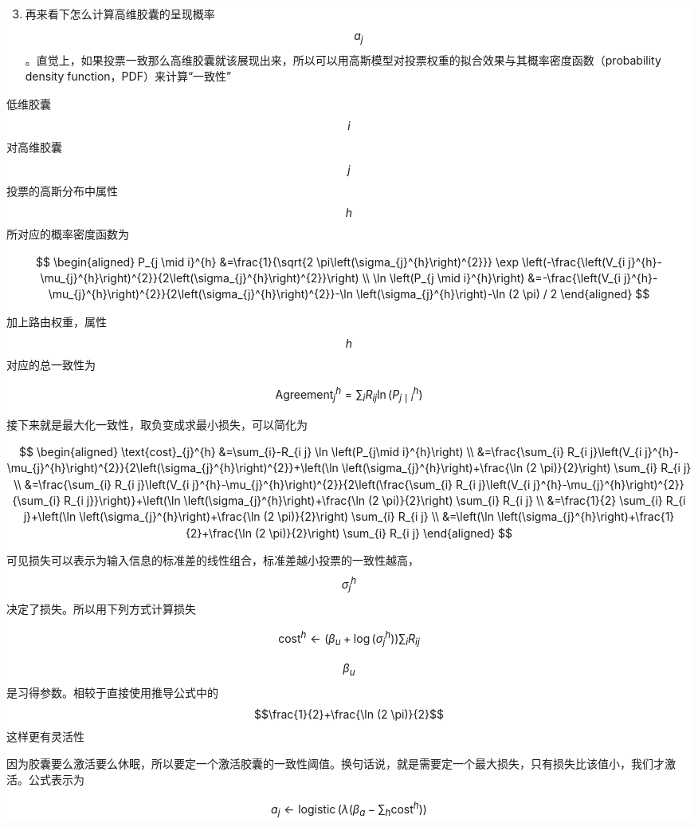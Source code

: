 
3. 再来看下怎么计算高维胶囊的呈现概率 $$a_j$$。直觉上，如果投票一致那么高维胶囊就该展现出来，所以可以用高斯模型对投票权重的拟合效果与其概率密度函数（probability density function，PDF）来计算“一致性”

低维胶囊 $$i$$ 对高维胶囊 $$j$$ 投票的高斯分布中属性 $$h$$ 所对应的概率密度函数为


$$
\begin{aligned}
P_{j \mid i}^{h} &=\frac{1}{\sqrt{2 \pi\left(\sigma_{j}^{h}\right)^{2}}} \exp \left(-\frac{\left(V_{i j}^{h}-\mu_{j}^{h}\right)^{2}}{2\left(\sigma_{j}^{h}\right)^{2}}\right) \\
\ln \left(P_{j \mid i}^{h}\right) &=-\frac{\left(V_{i j}^{h}-\mu_{j}^{h}\right)^{2}}{2\left(\sigma_{j}^{h}\right)^{2}}-\ln \left(\sigma_{j}^{h}\right)-\ln (2 \pi) / 2
\end{aligned}
$$


加上路由权重，属性 $$h$$ 对应的总一致性为


$$
\text {Agreement}_{j}^{h}=\sum_{i} R_{i j} \ln \left(P_{j \mid i}^{h}\right)
$$


接下来就是最大化一致性，取负变成求最小损失，可以简化为


$$
\begin{aligned}
\text{cost}_{j}^{h} &=\sum_{i}-R_{i j} \ln \left(P_{j\mid i}^{h}\right) \\
&=\frac{\sum_{i} R_{i j}\left(V_{i j}^{h}-\mu_{j}^{h}\right)^{2}}{2\left(\sigma_{j}^{h}\right)^{2}}+\left(\ln \left(\sigma_{j}^{h}\right)+\frac{\ln (2 \pi)}{2}\right) \sum_{i} R_{i j} \\
&=\frac{\sum_{i} R_{i j}\left(V_{i j}^{h}-\mu_{j}^{h}\right)^{2}}{2\left(\frac{\sum_{i} R_{i j}\left(V_{i j}^{h}-\mu_{j}^{h}\right)^{2}}{\sum_{i} R_{i j}}\right)}+\left(\ln \left(\sigma_{j}^{h}\right)+\frac{\ln (2 \pi)}{2}\right) \sum_{i} R_{i j} \\
&=\frac{1}{2} \sum_{i} R_{i j}+\left(\ln \left(\sigma_{j}^{h}\right)+\frac{\ln (2 \pi)}{2}\right) \sum_{i} R_{i j} \\
&=\left(\ln \left(\sigma_{j}^{h}\right)+\frac{1}{2}+\frac{\ln (2 \pi)}{2}\right) \sum_{i} R_{i j}
\end{aligned}
$$


可见损失可以表示为输入信息的标准差的线性组合，标准差越小投票的一致性越高，$$\sigma_{j}^{h}$$ 决定了损失。所以用下列方式计算损失


$$
\operatorname{cost}^{h} \leftarrow\left(\beta_{u}+\log \left(\sigma_{j}^{h}\right)\right) \sum_{i} R_{i j}
$$


$$\beta_u$$ 是习得参数。相较于直接使用推导公式中的 $$\frac{1}{2}+\frac{\ln (2 \pi)}{2}$$ 这样更有灵活性

因为胶囊要么激活要么休眠，所以要定一个激活胶囊的一致性阈值。换句话说，就是需要定一个最大损失，只有损失比该值小，我们才激活。公式表示为


$$
a_{j} \leftarrow \operatorname{logistic}\left(\lambda\left(\beta_{a}-\sum_{h} \operatorname{cost} ^{h}\right)\right)
$$

